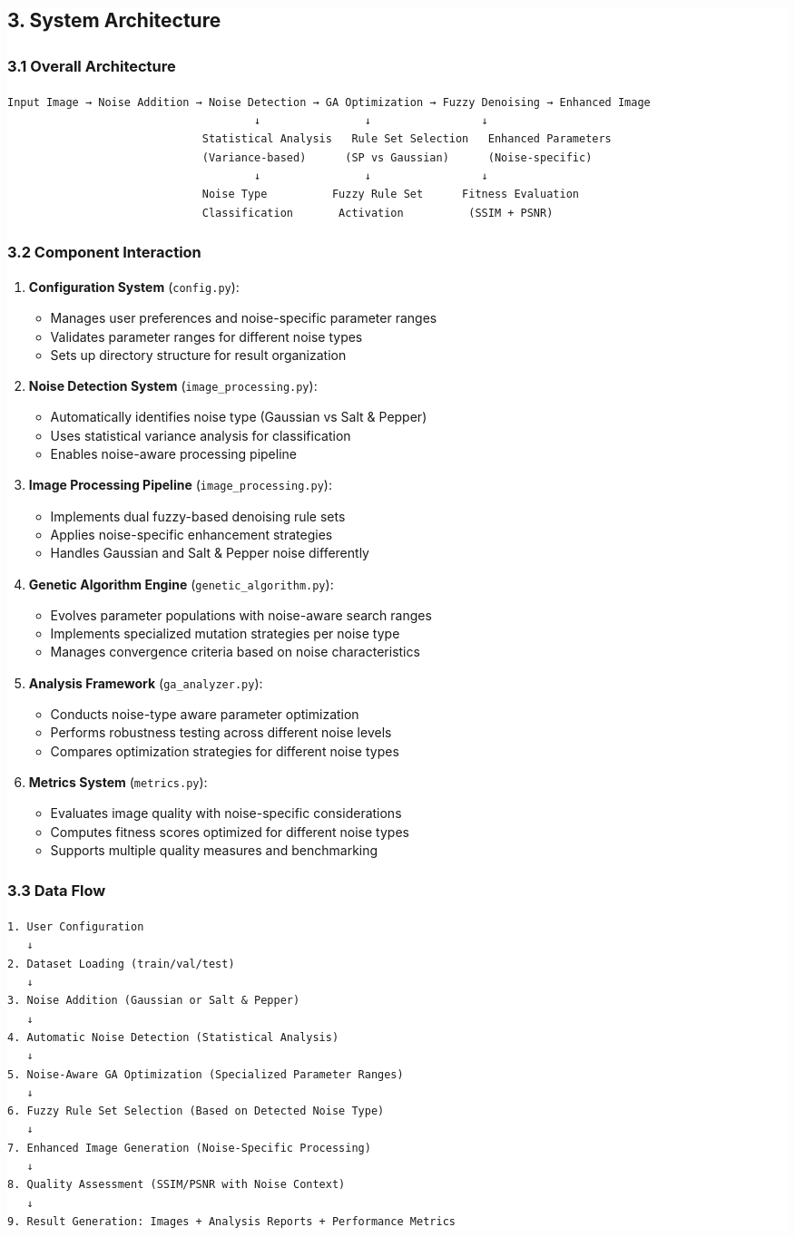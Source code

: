## 3. System Architecture

### 3.1 Overall Architecture

```
Input Image → Noise Addition → Noise Detection → GA Optimization → Fuzzy Denoising → Enhanced Image
                                      ↓                ↓                 ↓
                              Statistical Analysis   Rule Set Selection   Enhanced Parameters
                              (Variance-based)      (SP vs Gaussian)      (Noise-specific)
                                      ↓                ↓                 ↓
                              Noise Type          Fuzzy Rule Set      Fitness Evaluation
                              Classification       Activation          (SSIM + PSNR)
```

### 3.2 Component Interaction

1. **Configuration System** (`config.py`):
   - Manages user preferences and noise-specific parameter ranges
   - Validates parameter ranges for different noise types
   - Sets up directory structure for result organization

2. **Noise Detection System** (`image_processing.py`):
   - Automatically identifies noise type (Gaussian vs Salt & Pepper)
   - Uses statistical variance analysis for classification
   - Enables noise-aware processing pipeline

3. **Image Processing Pipeline** (`image_processing.py`):
   - Implements dual fuzzy-based denoising rule sets
   - Applies noise-specific enhancement strategies
   - Handles Gaussian and Salt & Pepper noise differently

4. **Genetic Algorithm Engine** (`genetic_algorithm.py`):
   - Evolves parameter populations with noise-aware search ranges
   - Implements specialized mutation strategies per noise type
   - Manages convergence criteria based on noise characteristics

5. **Analysis Framework** (`ga_analyzer.py`):
   - Conducts noise-type aware parameter optimization
   - Performs robustness testing across different noise levels
   - Compares optimization strategies for different noise types

6. **Metrics System** (`metrics.py`):
   - Evaluates image quality with noise-specific considerations
   - Computes fitness scores optimized for different noise types
   - Supports multiple quality measures and benchmarking

### 3.3 Data Flow

```
1. User Configuration
   ↓
2. Dataset Loading (train/val/test)
   ↓
3. Noise Addition (Gaussian or Salt & Pepper)
   ↓
4. Automatic Noise Detection (Statistical Analysis)
   ↓
5. Noise-Aware GA Optimization (Specialized Parameter Ranges)
   ↓
6. Fuzzy Rule Set Selection (Based on Detected Noise Type)
   ↓
7. Enhanced Image Generation (Noise-Specific Processing)
   ↓
8. Quality Assessment (SSIM/PSNR with Noise Context)
   ↓
9. Result Generation: Images + Analysis Reports + Performance Metrics
```